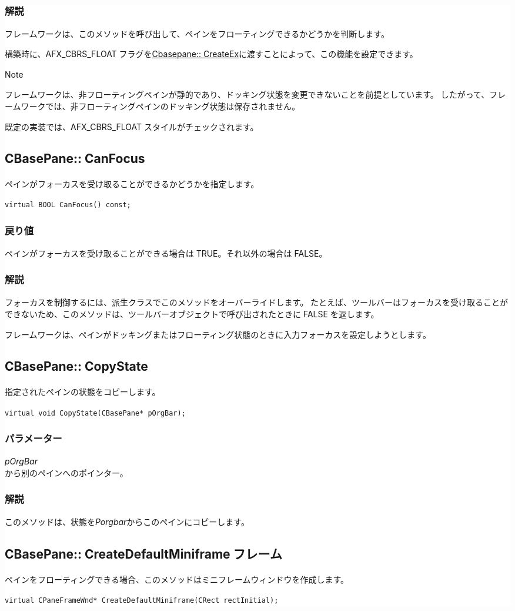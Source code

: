 ### <a name="remarks"></a>解説

フレームワークは、このメソッドを呼び出して、ペインをフローティングできるかどうかを判断します。

構築時に、AFX_CBRS_FLOAT フラグを[Cbasepane:: CreateEx](#createex)に渡すことによって、この機能を設定できます。

> [!NOTE]
>  フレームワークは、非フローティングペインが静的であり、ドッキング状態を変更できないことを前提としています。 したがって、フレームワークでは、非フローティングペインのドッキング状態は保存されません。

既定の実装では、AFX_CBRS_FLOAT スタイルがチェックされます。

##  <a name="canfocus"></a>CBasePane:: CanFocus

ペインがフォーカスを受け取ることができるかどうかを指定します。

```
virtual BOOL CanFocus() const;
```

### <a name="return-value"></a>戻り値

ペインがフォーカスを受け取ることができる場合は TRUE。それ以外の場合は FALSE。

### <a name="remarks"></a>解説

フォーカスを制御するには、派生クラスでこのメソッドをオーバーライドします。 たとえば、ツールバーはフォーカスを受け取ることができないため、このメソッドは、ツールバーオブジェクトで呼び出されたときに FALSE を返します。

フレームワークは、ペインがドッキングまたはフローティング状態のときに入力フォーカスを設定しようとします。

##  <a name="copystate"></a>CBasePane:: CopyState

指定されたペインの状態をコピーします。

```
virtual void CopyState(CBasePane* pOrgBar);
```

### <a name="parameters"></a>パラメーター

*pOrgBar*<br/>
から別のペインへのポインター。

### <a name="remarks"></a>解説

このメソッドは、状態を*Porgbar*からこのペインにコピーします。

##  <a name="createdefaultminiframe"></a>CBasePane:: CreateDefaultMiniframe フレーム

ペインをフローティングできる場合、このメソッドはミニフレームウィンドウを作成します。

```
virtual CPaneFrameWnd* CreateDefaultMiniframe(CRect rectInitial);
```
